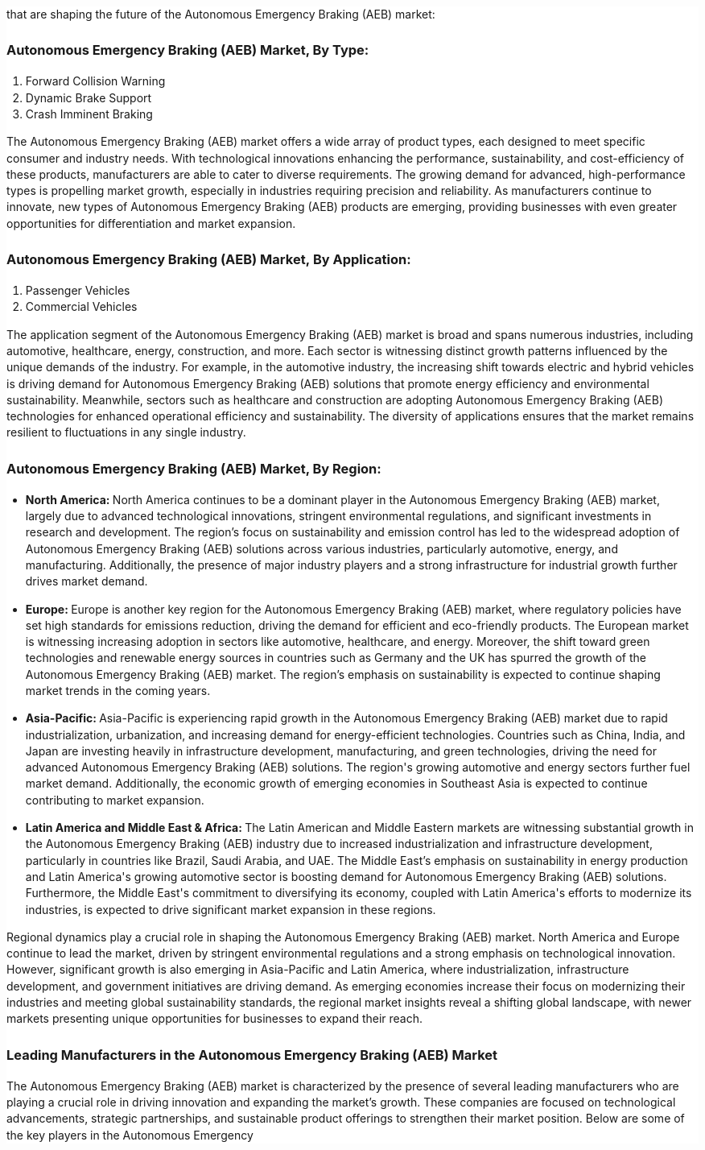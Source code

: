 that are shaping the future of the Autonomous Emergency Braking (AEB) market:</p><h3><strong>Autonomous Emergency Braking (AEB) Market, By Type:<br /></strong></h3><ol><li>Forward Collision Warning<li> Dynamic Brake Support<li> Crash Imminent Braking</li></ol><p>The Autonomous Emergency Braking (AEB) market offers a wide array of product types, each designed to meet specific consumer and industry needs. With technological innovations enhancing the performance, sustainability, and cost-efficiency of these products, manufacturers are able to cater to diverse requirements. The growing demand for advanced, high-performance types is propelling market growth, especially in industries requiring precision and reliability. As manufacturers continue to innovate, new types of Autonomous Emergency Braking (AEB) products are emerging, providing businesses with even greater opportunities for differentiation and market expansion.</p><h3>Autonomous Emergency Braking (AEB) Market,&nbsp;By Application:</h3><ol><li>Passenger Vehicles<li> Commercial Vehicles</li></ol><p>The application segment of the Autonomous Emergency Braking (AEB) market is broad and spans numerous industries, including automotive, healthcare, energy, construction, and more. Each sector is witnessing distinct growth patterns influenced by the unique demands of the industry. For example, in the automotive industry, the increasing shift towards electric and hybrid vehicles is driving demand for Autonomous Emergency Braking (AEB) solutions that promote energy efficiency and environmental sustainability. Meanwhile, sectors such as healthcare and construction are adopting Autonomous Emergency Braking (AEB) technologies for enhanced operational efficiency and sustainability. The diversity of applications ensures that the market remains resilient to fluctuations in any single industry.</p><h3>Autonomous Emergency Braking (AEB) Market, By Region:</h3><ul><li><p><strong>North America:&nbsp;</strong>North America continues to be a dominant player in the Autonomous Emergency Braking (AEB) market, largely due to advanced technological innovations, stringent environmental regulations, and significant investments in research and development. The region&rsquo;s focus on sustainability and emission control has led to the widespread adoption of Autonomous Emergency Braking (AEB) solutions across various industries, particularly automotive, energy, and manufacturing. Additionally, the presence of major industry players and a strong infrastructure for industrial growth further drives market demand.</p></li><li><p><strong><strong>Europe:&nbsp;</strong></strong>Europe is another key region for the Autonomous Emergency Braking (AEB) market, where regulatory policies have set high standards for emissions reduction, driving the demand for efficient and eco-friendly products. The European market is witnessing increasing adoption in sectors like automotive, healthcare, and energy. Moreover, the shift toward green technologies and renewable energy sources in countries such as Germany and the UK has spurred the growth of the Autonomous Emergency Braking (AEB) market. The region&rsquo;s emphasis on sustainability is expected to continue shaping market trends in the coming years.</p></li><li><p><strong><strong>Asia-Pacific:&nbsp;</strong></strong>Asia-Pacific is experiencing rapid growth in the Autonomous Emergency Braking (AEB) market due to rapid industrialization, urbanization, and increasing demand for energy-efficient technologies. Countries such as China, India, and Japan are investing heavily in infrastructure development, manufacturing, and green technologies, driving the need for advanced Autonomous Emergency Braking (AEB) solutions. The region's growing automotive and energy sectors further fuel market demand. Additionally, the economic growth of emerging economies in Southeast Asia is expected to continue contributing to market expansion.</p></li><li><p><strong><strong>Latin America and Middle East &amp; Africa:&nbsp;</strong></strong>The Latin American and Middle Eastern markets are witnessing substantial growth in the Autonomous Emergency Braking (AEB) industry due to increased industrialization and infrastructure development, particularly in countries like Brazil, Saudi Arabia, and UAE. The Middle East&rsquo;s emphasis on sustainability in energy production and Latin America's growing automotive sector is boosting demand for Autonomous Emergency Braking (AEB) solutions. Furthermore, the Middle East's commitment to diversifying its economy, coupled with Latin America's efforts to modernize its industries, is expected to drive significant market expansion in these regions.</p></li></ul><p>Regional dynamics play a crucial role in shaping the Autonomous Emergency Braking (AEB) market. North America and Europe continue to lead the market, driven by stringent environmental regulations and a strong emphasis on technological innovation. However, significant growth is also emerging in Asia-Pacific and Latin America, where industrialization, infrastructure development, and government initiatives are driving demand. As emerging economies increase their focus on modernizing their industries and meeting global sustainability standards, the regional market insights reveal a shifting global landscape, with newer markets presenting unique opportunities for businesses to expand their reach.</p><h3><strong>Leading Manufacturers in the Autonomous Emergency Braking (AEB) Market</strong></h3><p>The Autonomous Emergency Braking (AEB) market is characterized by the presence of several leading manufacturers who are playing a crucial role in driving innovation and expanding the market&rsquo;s growth. These companies are focused on technological advancements, strategic partnerships, and sustainable product offerings to strengthen their market position. Below are some of the key players in the Autonomous Emergency